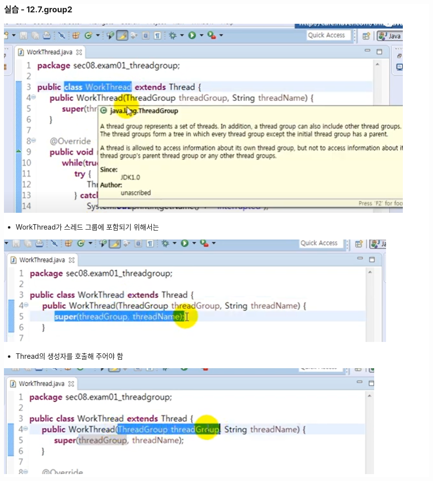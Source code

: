 ### 실습 - 12.7.group2

![Untitled](https://github.com/abarthdew/this-is-java/blob/main/00.basics/images/12(43).png)

- WorkThread가 스레드 그룹에 포함되기 위해서는

![Untitled](https://github.com/abarthdew/this-is-java/blob/main/00.basics/images/12(44).png)

- Thread의 생성자를 호출해 주어야 함

![Untitled](https://github.com/abarthdew/this-is-java/blob/main/00.basics/images/12(45).png)
